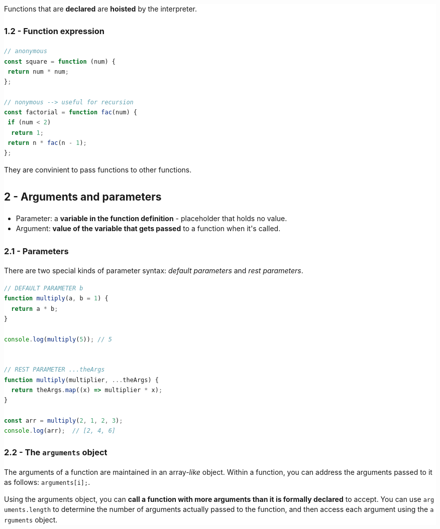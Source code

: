 Functions that are **declared** are **hoisted** by the interpreter.

### 1.2 - Function expression

```javascript
// anonymous
const square = function (num) {
 return num * num;
};

// nonymous --> useful for recursion
const factorial = function fac(num) {
 if (num < 2)
  return 1;
 return n * fac(n - 1);
};
```

They are convinient to pass functions to other functions.

## 2 - Arguments and parameters

- Parameter: a **variable in the function definition** - placeholder that holds no value.
- Argument: **value of the variable that gets passed** to a function when it's called.

### 2.1 - Parameters

There are two special kinds of parameter syntax: *default parameters* and *rest parameters*.

```javascript
// DEFAULT PARAMETER b
function multiply(a, b = 1) {
  return a * b;
}

console.log(multiply(5)); // 5


// REST PARAMETER ...theArgs
function multiply(multiplier, ...theArgs) {
  return theArgs.map((x) => multiplier * x);
}

const arr = multiply(2, 1, 2, 3);
console.log(arr);  // [2, 4, 6]
```

### 2.2 - The `arguments` object

The arguments of a function are maintained in an array-*like* object. Within a function, you can address the arguments passed to it as follows: `arguments[i];`.

Using the arguments object, you can **call a function with more arguments than it is formally declared** to accept. You can use `arguments.length` to determine the number of arguments actually passed to the function, and then access each argument using the `arguments` object.


[//]: # (TITLE JS basics)
[//]: # (ENDPOINT /js)
[//]: # (PRIORITY 0)